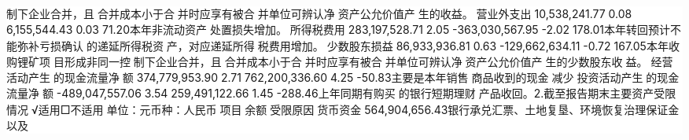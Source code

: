 制下企业合并，且
合并成本小于合
并时应享有被合
并单位可辨认净
资产公允价值产
生的收益。
营业外支出
10,538,241.77
0.08
6,155,544.43
0.03
71.20本年非流动资产
处置损失增加。
所得税费用
283,197,528.71
2.05
-363,030,567.95
-2.02
178.01本年转回预计不
能弥补亏损确认
的递延所得税资
产，对应递延所得
税费用增加。
少数股东损益
86,933,936.81
0.63
-129,662,634.11
-0.72
167.05本年收购锂矿项
目形成非同一控
制下企业合并，且
合并成本小于合
并时应享有被合
并单位可辨认净
资产公允价值产
生的少数股东收
益。
经营活动产生
的现金流量净
额
374,779,953.90
2.71
762,200,336.60
4.25
-50.83主要是本年销售
商品收到的现金
减少
投资活动产生
的现金流量净
额
-489,047,557.06
3.54
259,491,122.66
1.45
-288.46上年同期有购买
的银行短期理财
产品收回。2.截至报告期末主要资产受限情况
√适用□不适用
单位：元币种：人民币
项目
余额
受限原因
货币资金
564,904,656.43银行承兑汇票、土地复垦、环境恢复治理保证金以及